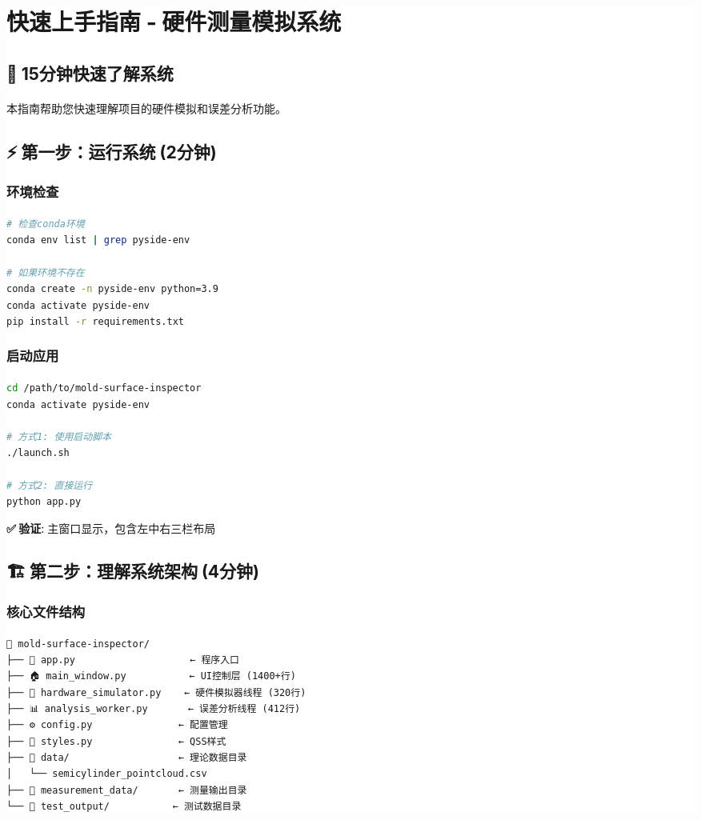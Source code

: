 # 快速上手指南 - 硬件测量模拟系统

## 🎯 15分钟快速了解系统

本指南帮助您快速理解项目的硬件模拟和误差分析功能。

## ⚡ 第一步：运行系统 (2分钟)

### 环境检查
```bash
# 检查conda环境
conda env list | grep pyside-env

# 如果环境不存在
conda create -n pyside-env python=3.9
conda activate pyside-env
pip install -r requirements.txt
```

### 启动应用
```bash
cd /path/to/mold-surface-inspector
conda activate pyside-env

# 方式1: 使用启动脚本
./launch.sh

# 方式2: 直接运行
python app.py
```

**✅ 验证**: 主窗口显示，包含左中右三栏布局

## 🏗️ 第二步：理解系统架构 (4分钟)

### 核心文件结构
```
📁 mold-surface-inspector/
├── 🚪 app.py                    ← 程序入口
├── 🏠 main_window.py           ← UI控制层 (1400+行)
├── 🔧 hardware_simulator.py    ← 硬件模拟器线程 (320行)
├── 📊 analysis_worker.py       ← 误差分析线程 (412行)
├── ⚙️ config.py               ← 配置管理
├── 🎨 styles.py               ← QSS样式
├── 📁 data/                   ← 理论数据目录
│   └── semicylinder_pointcloud.csv
├── 📁 measurement_data/       ← 测量输出目录
└── 📁 test_output/           ← 测试数据目录
```
